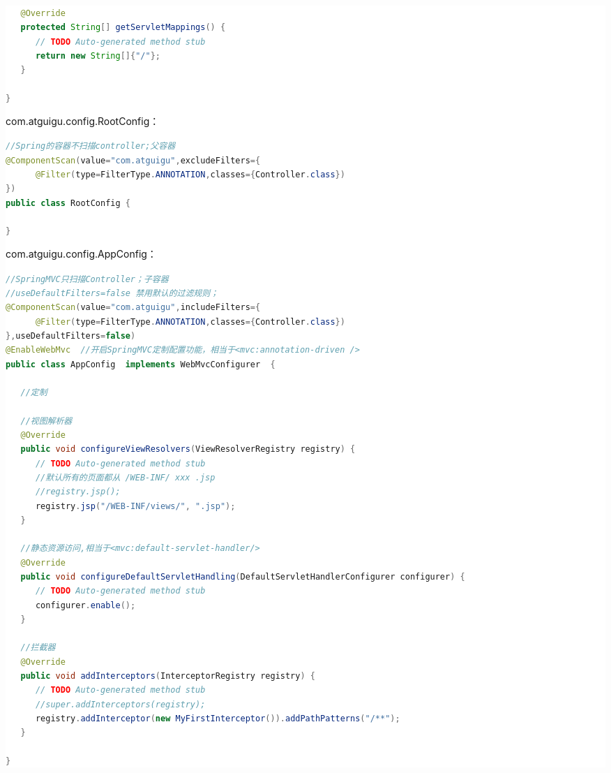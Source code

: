   ```java
     @Override
     protected String[] getServletMappings() {
        // TODO Auto-generated method stub
        return new String[]{"/"};
     }
  
  }
  ```

  com.atguigu.config.RootConfig：

  ```java
  //Spring的容器不扫描controller;父容器
  @ComponentScan(value="com.atguigu",excludeFilters={
        @Filter(type=FilterType.ANNOTATION,classes={Controller.class})
  })
  public class RootConfig {
  
  }
  ```

  com.atguigu.config.AppConfig：

  ```java
  //SpringMVC只扫描Controller；子容器
  //useDefaultFilters=false 禁用默认的过滤规则；
  @ComponentScan(value="com.atguigu",includeFilters={
        @Filter(type=FilterType.ANNOTATION,classes={Controller.class})
  },useDefaultFilters=false)
  @EnableWebMvc  //开启SpringMVC定制配置功能，相当于<mvc:annotation-driven />
  public class AppConfig  implements WebMvcConfigurer  {
  
     //定制
  
     //视图解析器
     @Override
     public void configureViewResolvers(ViewResolverRegistry registry) {
        // TODO Auto-generated method stub
        //默认所有的页面都从 /WEB-INF/ xxx .jsp
        //registry.jsp();
        registry.jsp("/WEB-INF/views/", ".jsp");
     }
  
     //静态资源访问,相当于<mvc:default-servlet-handler/>
     @Override
     public void configureDefaultServletHandling(DefaultServletHandlerConfigurer configurer) {
        // TODO Auto-generated method stub
        configurer.enable();
     }
  
     //拦截器
     @Override
     public void addInterceptors(InterceptorRegistry registry) {
        // TODO Auto-generated method stub
        //super.addInterceptors(registry);
        registry.addInterceptor(new MyFirstInterceptor()).addPathPatterns("/**");
     }
  
  }
  ```
